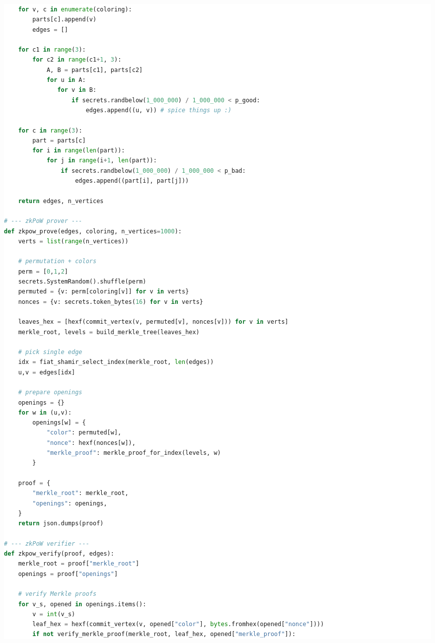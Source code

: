 ```python
    for v, c in enumerate(coloring):
        parts[c].append(v)
        edges = []

    for c1 in range(3):
        for c2 in range(c1+1, 3):
            A, B = parts[c1], parts[c2]
            for u in A:
               for v in B:
                   if secrets.randbelow(1_000_000) / 1_000_000 < p_good:
                       edges.append((u, v)) # spice things up :)

    for c in range(3):
        part = parts[c]
        for i in range(len(part)):
            for j in range(i+1, len(part)):
                if secrets.randbelow(1_000_000) / 1_000_000 < p_bad:
                    edges.append((part[i], part[j]))

    return edges, n_vertices

# --- zkPoW prover ---
def zkpow_prove(edges, coloring, n_vertices=1000):
    verts = list(range(n_vertices))

    # permutation + colors
    perm = [0,1,2]
    secrets.SystemRandom().shuffle(perm)
    permuted = {v: perm[coloring[v]] for v in verts}
    nonces = {v: secrets.token_bytes(16) for v in verts}

    leaves_hex = [hexf(commit_vertex(v, permuted[v], nonces[v])) for v in verts]
    merkle_root, levels = build_merkle_tree(leaves_hex)

    # pick single edge
    idx = fiat_shamir_select_index(merkle_root, len(edges))
    u,v = edges[idx]

    # prepare openings
    openings = {}
    for w in (u,v):
        openings[w] = {
            "color": permuted[w],
            "nonce": hexf(nonces[w]),
            "merkle_proof": merkle_proof_for_index(levels, w)
        }

    proof = {
        "merkle_root": merkle_root,
        "openings": openings,
    }
    return json.dumps(proof)

# --- zkPoW verifier ---
def zkpow_verify(proof, edges):
    merkle_root = proof["merkle_root"]
    openings = proof["openings"]

    # verify Merkle proofs
    for v_s, opened in openings.items():
        v = int(v_s)
        leaf_hex = hexf(commit_vertex(v, opened["color"], bytes.fromhex(opened["nonce"])))
        if not verify_merkle_proof(merkle_root, leaf_hex, opened["merkle_proof"]):
```